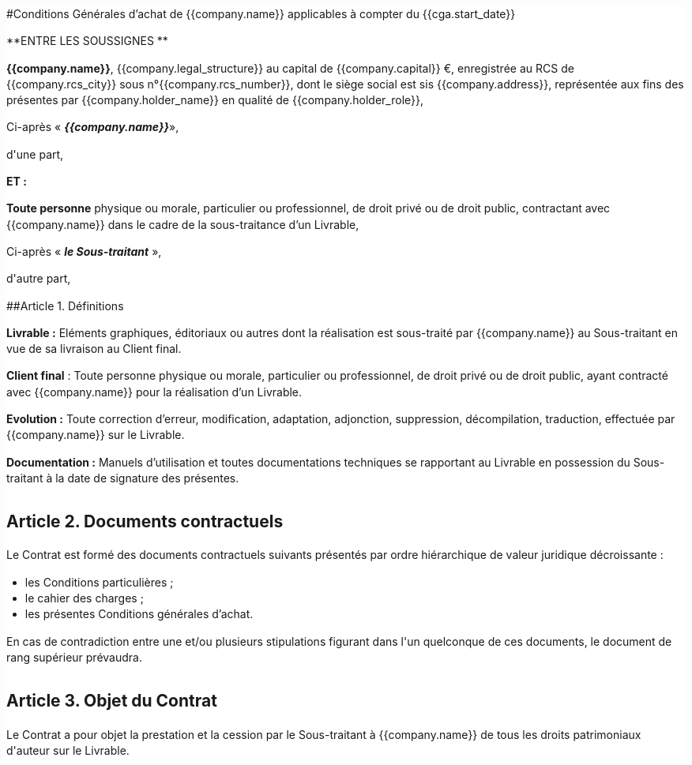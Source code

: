 #Conditions Générales d’achat de {{company.name}} applicables à compter du {{cga.start_date}}

**ENTRE LES SOUSSIGNES **

**{{company.name}}**, {{company.legal_structure}} au capital de
{{company.capital}} €, enregistrée au RCS de {{company.rcs_city}} sous
n°{{company.rcs_number}}, dont le siège social est sis {{company.address}},
représentée aux fins des présentes par {{company.holder_name}} en qualité de
{{company.holder_role}},

Ci-après « **_{{company.name}}_**»,

d'une part,

**ET :**

**Toute personne** physique ou morale, particulier ou professionnel, de droit
privé ou de droit public, contractant avec {{company.name}} dans le cadre de la
sous-traitance d’un Livrable,

Ci-après « **_le Sous-traitant_** »,

d'autre part,

##Article 1. Définitions

**Livrable :** Eléments graphiques, éditoriaux ou autres dont la réalisation est
sous-traité par {{company.name}} au Sous-traitant en vue de sa livraison au
Client final.

**Client final** : Toute personne physique ou morale, particulier ou
professionnel, de droit privé ou de droit public, ayant contracté avec
{{company.name}} pour la réalisation d’un Livrable.

**Evolution :** Toute correction d’erreur, modification, adaptation, adjonction,
suppression, décompilation, traduction, effectuée par {{company.name}} sur le
Livrable.

**Documentation :** Manuels d’utilisation et toutes documentations techniques se
rapportant au Livrable en possession du Sous-traitant à la date de signature des
présentes.

## Article 2. Documents contractuels

Le Contrat est formé des documents contractuels suivants présentés par ordre
hiérarchique de valeur juridique décroissante :

* les Conditions particulières ;
* le cahier des charges ;
* les présentes Conditions générales d’achat.

En cas de contradiction entre une et/ou plusieurs stipulations figurant dans
l'un quelconque de ces documents, le document de rang supérieur prévaudra.

## Article 3. Objet du Contrat

Le Contrat a pour objet la prestation et la cession par le Sous-traitant à
{{company.name}} de tous les droits patrimoniaux d'auteur sur le Livrable.
